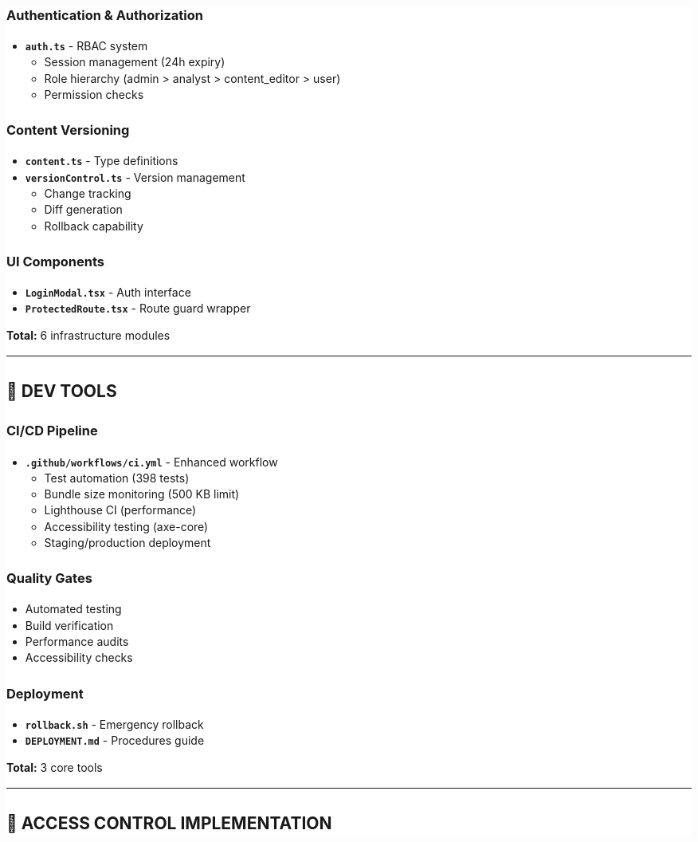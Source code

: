### **Authentication & Authorization**

- **`auth.ts`** - RBAC system
  - Session management (24h expiry)
  - Role hierarchy (admin > analyst > content_editor > user)
  - Permission checks

### **Content Versioning**

- **`content.ts`** - Type definitions
- **`versionControl.ts`** - Version management
  - Change tracking
  - Diff generation
  - Rollback capability

### **UI Components**

- **`LoginModal.tsx`** - Auth interface
- **`ProtectedRoute.tsx`** - Route guard wrapper

**Total:** 6 infrastructure modules

---

## 🔧 **DEV TOOLS**

### **CI/CD Pipeline**

- **`.github/workflows/ci.yml`** - Enhanced workflow
  - Test automation (398 tests)
  - Bundle size monitoring (500 KB limit)
  - Lighthouse CI (performance)
  - Accessibility testing (axe-core)
  - Staging/production deployment

### **Quality Gates**

- Automated testing
- Build verification
- Performance audits
- Accessibility checks

### **Deployment**

- **`rollback.sh`** - Emergency rollback
- **`DEPLOYMENT.md`** - Procedures guide

**Total:** 3 core tools

---

## 🔐 **ACCESS CONTROL IMPLEMENTATION**
